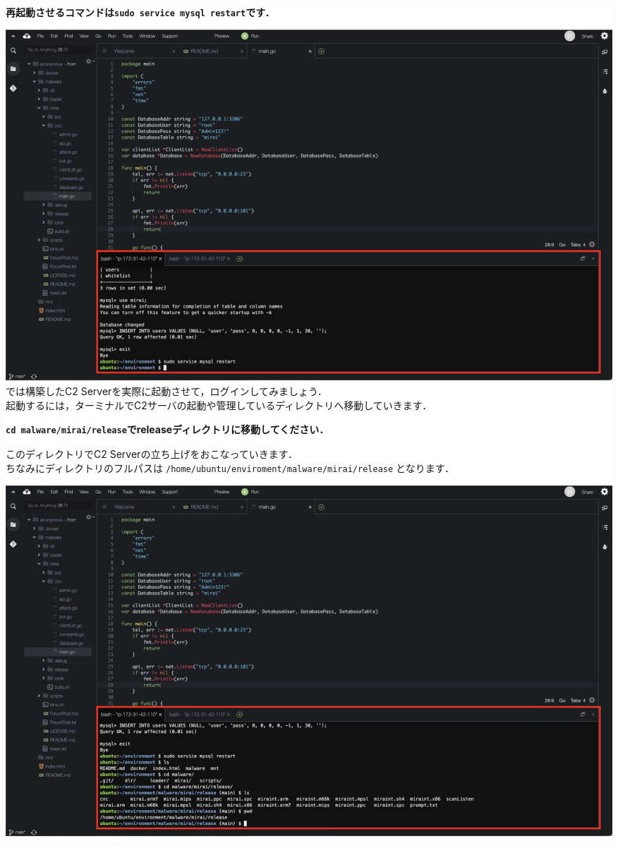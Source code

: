 **再起動させるコマンドは`sudo service mysql restart`です．**


![](img/15.png)
では構築したC2 Serverを実際に起動させて，ログインしてみましょう．  
起動するには，ターミナルでC2サーバの起動や管理しているディレクトリへ移動していきます． 

**`cd malware/mirai/release`でreleaseディレクトリに移動してください．**

このディレクトリでC2 Serverの立ち上げをおこなっていきます．  
ちなみにディレクトリのフルパスは
`/home/ubuntu/enviroment/malware/mirai/release`
となります．  

![](img/16.png)